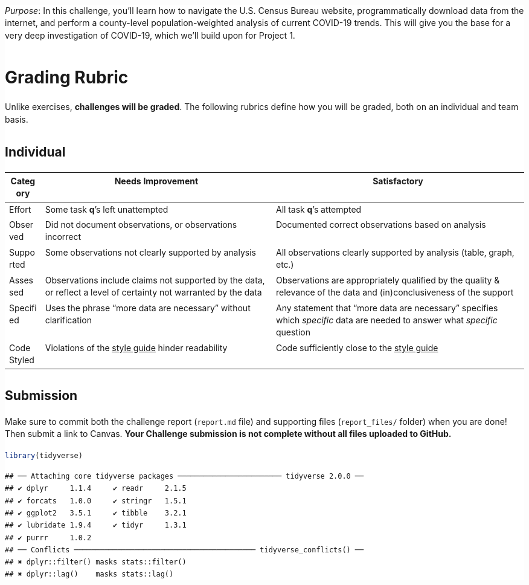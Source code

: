 *Purpose*: In this challenge, you’ll learn how to navigate the U.S.
Census Bureau website, programmatically download data from the internet,
and perform a county-level population-weighted analysis of current
COVID-19 trends. This will give you the base for a very deep
investigation of COVID-19, which we’ll build upon for Project 1.



# Grading Rubric



Unlike exercises, **challenges will be graded**. The following rubrics
define how you will be graded, both on an individual and team basis.

## Individual



| Category | Needs Improvement | Satisfactory |
|----|----|----|
| Effort | Some task **q**’s left unattempted | All task **q**’s attempted |
| Observed | Did not document observations, or observations incorrect | Documented correct observations based on analysis |
| Supported | Some observations not clearly supported by analysis | All observations clearly supported by analysis (table, graph, etc.) |
| Assessed | Observations include claims not supported by the data, or reflect a level of certainty not warranted by the data | Observations are appropriately qualified by the quality & relevance of the data and (in)conclusiveness of the support |
| Specified | Uses the phrase “more data are necessary” without clarification | Any statement that “more data are necessary” specifies which *specific* data are needed to answer what *specific* question |
| Code Styled | Violations of the [style guide](https://style.tidyverse.org/) hinder readability | Code sufficiently close to the [style guide](https://style.tidyverse.org/) |

## Submission



Make sure to commit both the challenge report (`report.md` file) and
supporting files (`report_files/` folder) when you are done! Then submit
a link to Canvas. **Your Challenge submission is not complete without
all files uploaded to GitHub.**

``` r
library(tidyverse)
```

    ## ── Attaching core tidyverse packages ──────────────────────── tidyverse 2.0.0 ──
    ## ✔ dplyr     1.1.4     ✔ readr     2.1.5
    ## ✔ forcats   1.0.0     ✔ stringr   1.5.1
    ## ✔ ggplot2   3.5.1     ✔ tibble    3.2.1
    ## ✔ lubridate 1.9.4     ✔ tidyr     1.3.1
    ## ✔ purrr     1.0.2     
    ## ── Conflicts ────────────────────────────────────────── tidyverse_conflicts() ──
    ## ✖ dplyr::filter() masks stats::filter()
    ## ✖ dplyr::lag()    masks stats::lag()